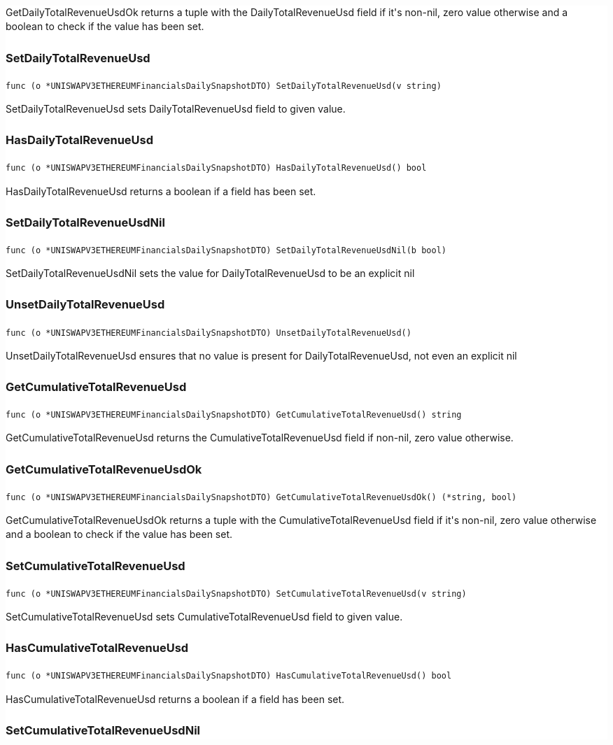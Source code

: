 GetDailyTotalRevenueUsdOk returns a tuple with the DailyTotalRevenueUsd field if it's non-nil, zero value otherwise
and a boolean to check if the value has been set.

### SetDailyTotalRevenueUsd

`func (o *UNISWAPV3ETHEREUMFinancialsDailySnapshotDTO) SetDailyTotalRevenueUsd(v string)`

SetDailyTotalRevenueUsd sets DailyTotalRevenueUsd field to given value.

### HasDailyTotalRevenueUsd

`func (o *UNISWAPV3ETHEREUMFinancialsDailySnapshotDTO) HasDailyTotalRevenueUsd() bool`

HasDailyTotalRevenueUsd returns a boolean if a field has been set.

### SetDailyTotalRevenueUsdNil

`func (o *UNISWAPV3ETHEREUMFinancialsDailySnapshotDTO) SetDailyTotalRevenueUsdNil(b bool)`

 SetDailyTotalRevenueUsdNil sets the value for DailyTotalRevenueUsd to be an explicit nil

### UnsetDailyTotalRevenueUsd
`func (o *UNISWAPV3ETHEREUMFinancialsDailySnapshotDTO) UnsetDailyTotalRevenueUsd()`

UnsetDailyTotalRevenueUsd ensures that no value is present for DailyTotalRevenueUsd, not even an explicit nil
### GetCumulativeTotalRevenueUsd

`func (o *UNISWAPV3ETHEREUMFinancialsDailySnapshotDTO) GetCumulativeTotalRevenueUsd() string`

GetCumulativeTotalRevenueUsd returns the CumulativeTotalRevenueUsd field if non-nil, zero value otherwise.

### GetCumulativeTotalRevenueUsdOk

`func (o *UNISWAPV3ETHEREUMFinancialsDailySnapshotDTO) GetCumulativeTotalRevenueUsdOk() (*string, bool)`

GetCumulativeTotalRevenueUsdOk returns a tuple with the CumulativeTotalRevenueUsd field if it's non-nil, zero value otherwise
and a boolean to check if the value has been set.

### SetCumulativeTotalRevenueUsd

`func (o *UNISWAPV3ETHEREUMFinancialsDailySnapshotDTO) SetCumulativeTotalRevenueUsd(v string)`

SetCumulativeTotalRevenueUsd sets CumulativeTotalRevenueUsd field to given value.

### HasCumulativeTotalRevenueUsd

`func (o *UNISWAPV3ETHEREUMFinancialsDailySnapshotDTO) HasCumulativeTotalRevenueUsd() bool`

HasCumulativeTotalRevenueUsd returns a boolean if a field has been set.

### SetCumulativeTotalRevenueUsdNil
